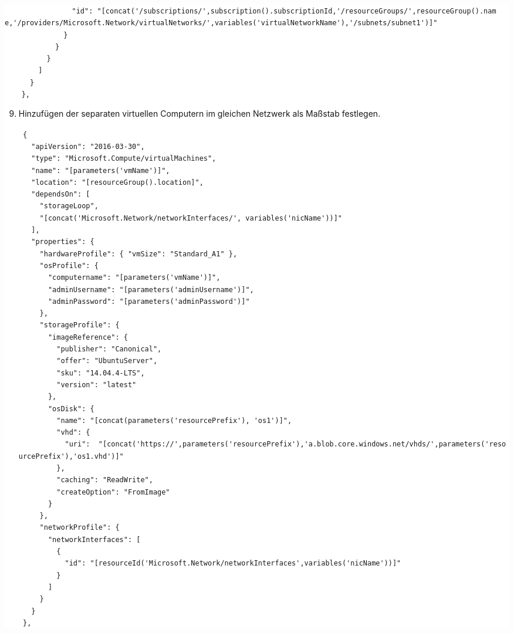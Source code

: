                     "id": "[concat('/subscriptions/',subscription().subscriptionId,'/resourceGroups/',resourceGroup().name,'/providers/Microsoft.Network/virtualNetworks/',variables('virtualNetworkName'),'/subnets/subnet1')]"
                  }
                }
              }
            ]
          }
        },

9. Hinzufügen der separaten virtuellen Computern im gleichen Netzwerk als Maßstab festlegen.

        {
          "apiVersion": "2016-03-30",
          "type": "Microsoft.Compute/virtualMachines",
          "name": "[parameters('vmName')]",
          "location": "[resourceGroup().location]",
          "dependsOn": [
            "storageLoop",
            "[concat('Microsoft.Network/networkInterfaces/', variables('nicName'))]"
          ],
          "properties": {
            "hardwareProfile": { "vmSize": "Standard_A1" },
            "osProfile": {
              "computername": "[parameters('vmName')]",
              "adminUsername": "[parameters('adminUsername')]",
              "adminPassword": "[parameters('adminPassword')]"
            },
            "storageProfile": {
              "imageReference": {
                "publisher": "Canonical",
                "offer": "UbuntuServer",
                "sku": "14.04.4-LTS",
                "version": "latest"
              },
              "osDisk": {
                "name": "[concat(parameters('resourcePrefix'), 'os1')]",
                "vhd": {
                  "uri":  "[concat('https://',parameters('resourcePrefix'),'a.blob.core.windows.net/vhds/',parameters('resourcePrefix'),'os1.vhd')]"
                },
                "caching": "ReadWrite",
                "createOption": "FromImage"
              }
            },
            "networkProfile": {
              "networkInterfaces": [
                {
                  "id": "[resourceId('Microsoft.Network/networkInterfaces',variables('nicName'))]"
                }
              ]
            }
          }
        },
